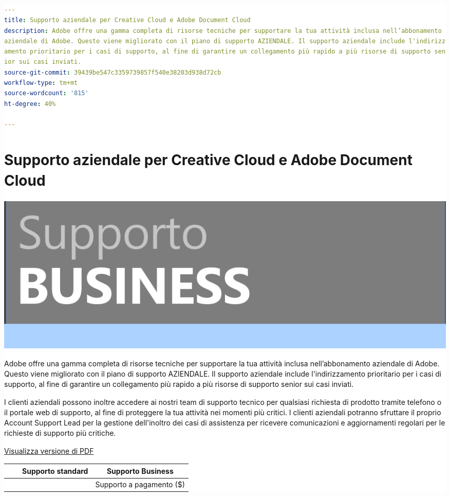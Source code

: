 ```yaml
---
title: Supporto aziendale per Creative Cloud e Adobe Document Cloud
description: Adobe offre una gamma completa di risorse tecniche per supportare la tua attività inclusa nell’abbonamento aziendale di Adobe. Questo viene migliorato con il piano di supporto AZIENDALE. Il supporto aziendale include l'indirizzamento prioritario per i casi di supporto, al fine di garantire un collegamento più rapido a più risorse di supporto senior sui casi inviati.
source-git-commit: 39439be547c3359739857f540e38203d938d72cb
workflow-type: tm+mt
source-wordcount: '815'
ht-degree: 40%

---
```


# Supporto aziendale per Creative Cloud e Adobe Document Cloud

![icona](assets/Businessbanner.png)

Adobe offre una gamma completa di risorse tecniche per supportare la tua attività inclusa nell’abbonamento aziendale di Adobe. Questo viene migliorato con il piano di supporto AZIENDALE. Il supporto aziendale include l&#39;indirizzamento prioritario per i casi di supporto, al fine di garantire un collegamento più rapido a più risorse di supporto senior sui casi inviati.

I clienti aziendali possono inoltre accedere ai nostri team di supporto tecnico per qualsiasi richiesta di prodotto tramite telefono o il portale web di supporto, al fine di proteggere la tua attività nei momenti più critici. I clienti aziendali potranno sfruttare il proprio Account Support Lead per la gestione dell&#39;inoltro dei casi di assistenza per ricevere comunicazioni e aggiornamenti regolari per le richieste di supporto più critiche.

[Visualizza versione di PDF](assets/DMeBusinessSupportDatasheet_2022.pdf)

<table>
<thead>
  <tr>
    <th></th>
    <th></th>
    <th>Supporto standard</th>
    <th>Supporto Business</th>
  </tr>
</thead>
<tbody>
  <tr>
    <td></td>
    <td></td>
    <td></td>
    <td>Supporto a pagamento ($)</td>
  </tr>
  <tr>